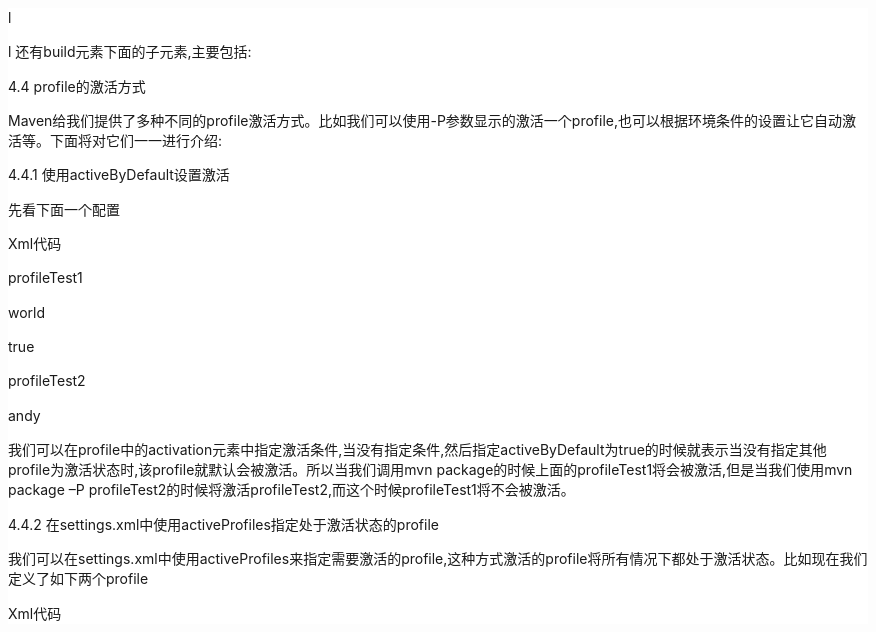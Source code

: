 l  <distributionManagement>

l  还有build元素下面的子元素,主要包括: 

<defaultGoal>

<resources>

<testResources>

<finalName>

4.4     profile的激活方式
  
Maven给我们提供了多种不同的profile激活方式。比如我们可以使用-P参数显示的激活一个profile,也可以根据环境条件的设置让它自动激活等。下面将对它们一一进行介绍: 

4.4.1  使用activeByDefault设置激活
  
先看下面一个配置

Xml代码
  
<profiles>
  
<profile>
  
<id>profileTest1</id>
  
<properties>
  
<hello>world</hello>
  
</properties>
  

  
true</activeByDefault>
  
</activation>
  
</profile>

<profile>
  
<id>profileTest2</id>
  
<properties>
  
<hello>andy</hello>
  
</properties>
  
</profile>
  
</profiles>
  
我们可以在profile中的activation元素中指定激活条件,当没有指定条件,然后指定activeByDefault为true的时候就表示当没有指定其他profile为激活状态时,该profile就默认会被激活。所以当我们调用mvn package的时候上面的profileTest1将会被激活,但是当我们使用mvn package –P profileTest2的时候将激活profileTest2,而这个时候profileTest1将不会被激活。

4.4.2  在settings.xml中使用activeProfiles指定处于激活状态的profile
  
我们可以在settings.xml中使用activeProfiles来指定需要激活的profile,这种方式激活的profile将所有情况下都处于激活状态。比如现在我们定义了如下两个profile

Xml代码
  